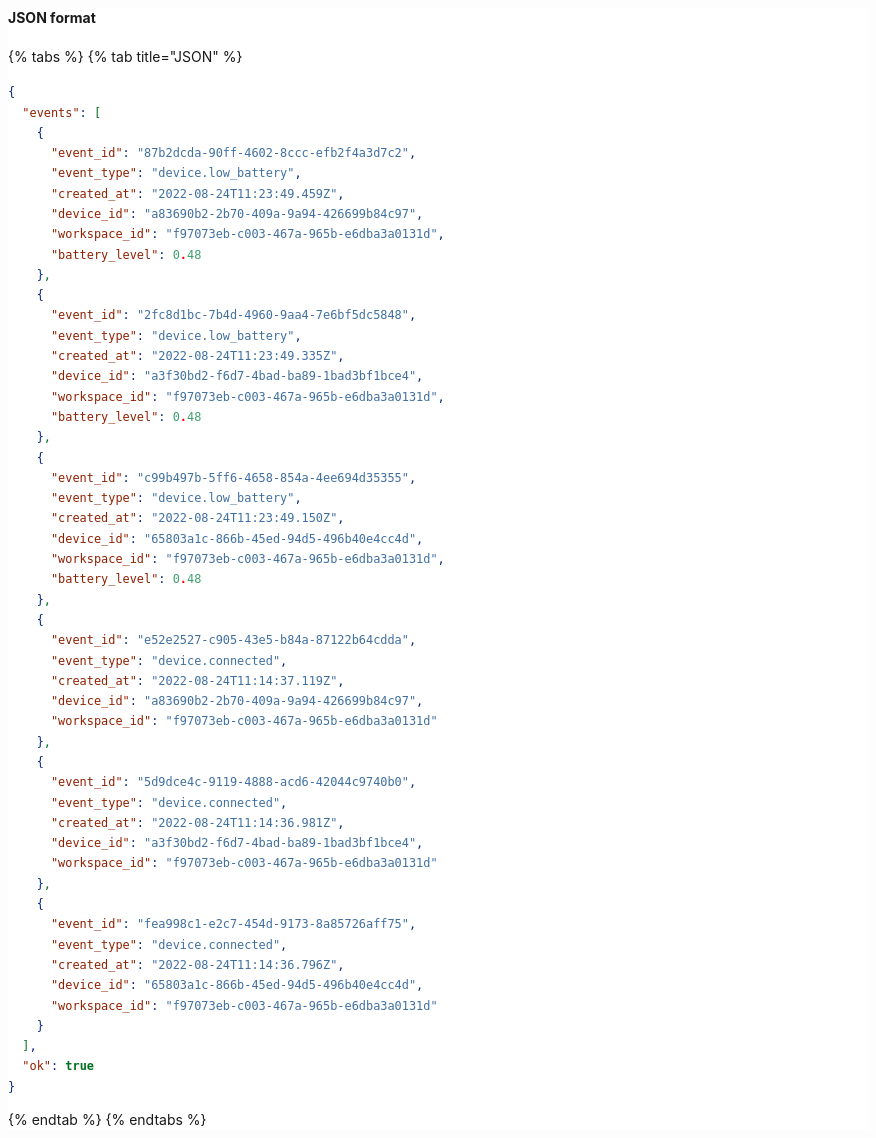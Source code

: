 #### JSON format

{% tabs %}
{% tab title="JSON" %}
```json
{
  "events": [
    {
      "event_id": "87b2dcda-90ff-4602-8ccc-efb2f4a3d7c2",
      "event_type": "device.low_battery",
      "created_at": "2022-08-24T11:23:49.459Z",
      "device_id": "a83690b2-2b70-409a-9a94-426699b84c97",
      "workspace_id": "f97073eb-c003-467a-965b-e6dba3a0131d",
      "battery_level": 0.48
    },
    {
      "event_id": "2fc8d1bc-7b4d-4960-9aa4-7e6bf5dc5848",
      "event_type": "device.low_battery",
      "created_at": "2022-08-24T11:23:49.335Z",
      "device_id": "a3f30bd2-f6d7-4bad-ba89-1bad3bf1bce4",
      "workspace_id": "f97073eb-c003-467a-965b-e6dba3a0131d",
      "battery_level": 0.48
    },
    {
      "event_id": "c99b497b-5ff6-4658-854a-4ee694d35355",
      "event_type": "device.low_battery",
      "created_at": "2022-08-24T11:23:49.150Z",
      "device_id": "65803a1c-866b-45ed-94d5-496b40e4cc4d",
      "workspace_id": "f97073eb-c003-467a-965b-e6dba3a0131d",
      "battery_level": 0.48
    },
    {
      "event_id": "e52e2527-c905-43e5-b84a-87122b64cdda",
      "event_type": "device.connected",
      "created_at": "2022-08-24T11:14:37.119Z",
      "device_id": "a83690b2-2b70-409a-9a94-426699b84c97",
      "workspace_id": "f97073eb-c003-467a-965b-e6dba3a0131d"
    },
    {
      "event_id": "5d9dce4c-9119-4888-acd6-42044c9740b0",
      "event_type": "device.connected",
      "created_at": "2022-08-24T11:14:36.981Z",
      "device_id": "a3f30bd2-f6d7-4bad-ba89-1bad3bf1bce4",
      "workspace_id": "f97073eb-c003-467a-965b-e6dba3a0131d"
    },
    {
      "event_id": "fea998c1-e2c7-454d-9173-8a85726aff75",
      "event_type": "device.connected",
      "created_at": "2022-08-24T11:14:36.796Z",
      "device_id": "65803a1c-866b-45ed-94d5-496b40e4cc4d",
      "workspace_id": "f97073eb-c003-467a-965b-e6dba3a0131d"
    }
  ],
  "ok": true
}
```
{% endtab %}
{% endtabs %}
